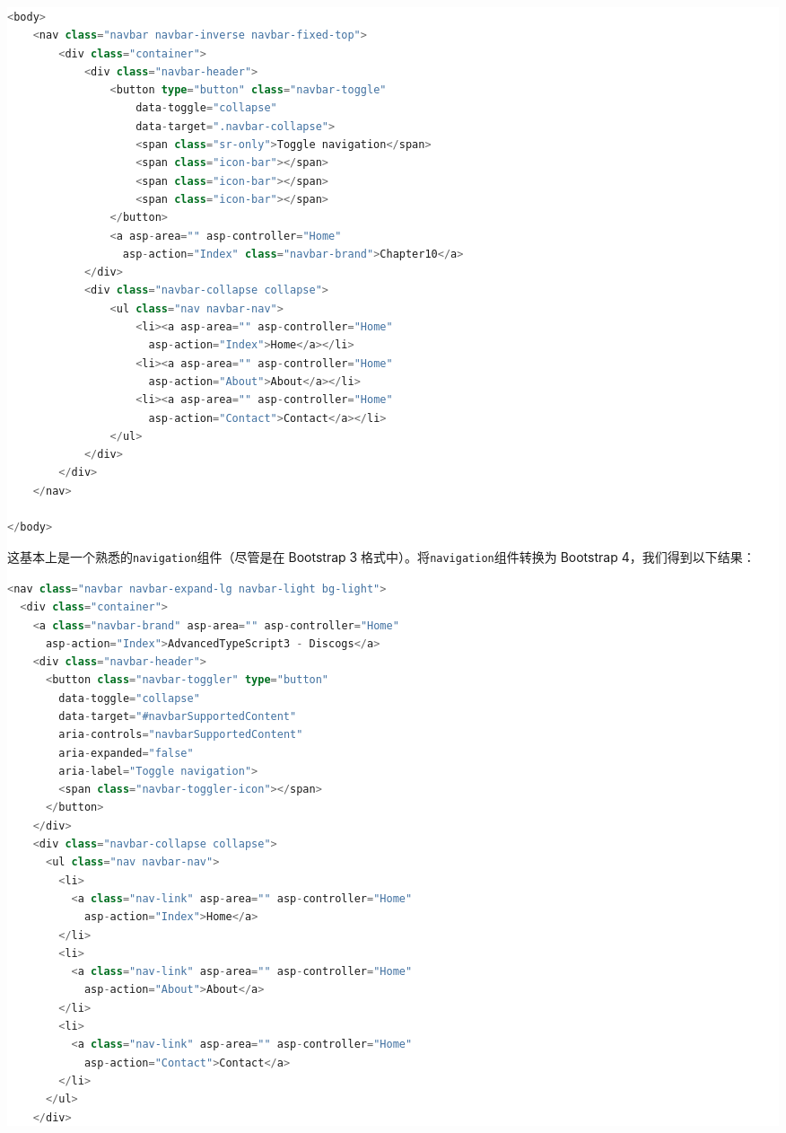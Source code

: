```ts
<body>
    <nav class="navbar navbar-inverse navbar-fixed-top">
        <div class="container">
            <div class="navbar-header">
                <button type="button" class="navbar-toggle" 
                    data-toggle="collapse" 
                    data-target=".navbar-collapse">
                    <span class="sr-only">Toggle navigation</span>
                    <span class="icon-bar"></span>
                    <span class="icon-bar"></span>
                    <span class="icon-bar"></span>
                </button>
                <a asp-area="" asp-controller="Home" 
                  asp-action="Index" class="navbar-brand">Chapter10</a>
            </div>
            <div class="navbar-collapse collapse">
                <ul class="nav navbar-nav">
                    <li><a asp-area="" asp-controller="Home" 
                      asp-action="Index">Home</a></li>
                    <li><a asp-area="" asp-controller="Home" 
                      asp-action="About">About</a></li>
                    <li><a asp-area="" asp-controller="Home" 
                      asp-action="Contact">Contact</a></li>
                </ul>
            </div>
        </div>
    </nav>

</body>
```

这基本上是一个熟悉的`navigation`组件（尽管是在 Bootstrap 3 格式中）。将`navigation`组件转换为 Bootstrap 4，我们得到以下结果：

```ts
<nav class="navbar navbar-expand-lg navbar-light bg-light">
  <div class="container">
    <a class="navbar-brand" asp-area="" asp-controller="Home" 
      asp-action="Index">AdvancedTypeScript3 - Discogs</a>
    <div class="navbar-header">
      <button class="navbar-toggler" type="button" 
        data-toggle="collapse" 
        data-target="#navbarSupportedContent" 
        aria-controls="navbarSupportedContent" 
        aria-expanded="false" 
        aria-label="Toggle navigation">
        <span class="navbar-toggler-icon"></span>
      </button>
    </div>
    <div class="navbar-collapse collapse">
      <ul class="nav navbar-nav">
        <li>
          <a class="nav-link" asp-area="" asp-controller="Home" 
            asp-action="Index">Home</a>
        </li>
        <li>
          <a class="nav-link" asp-area="" asp-controller="Home" 
            asp-action="About">About</a>
        </li>
        <li>
          <a class="nav-link" asp-area="" asp-controller="Home" 
            asp-action="Contact">Contact</a>
        </li>
      </ul>
    </div>
```